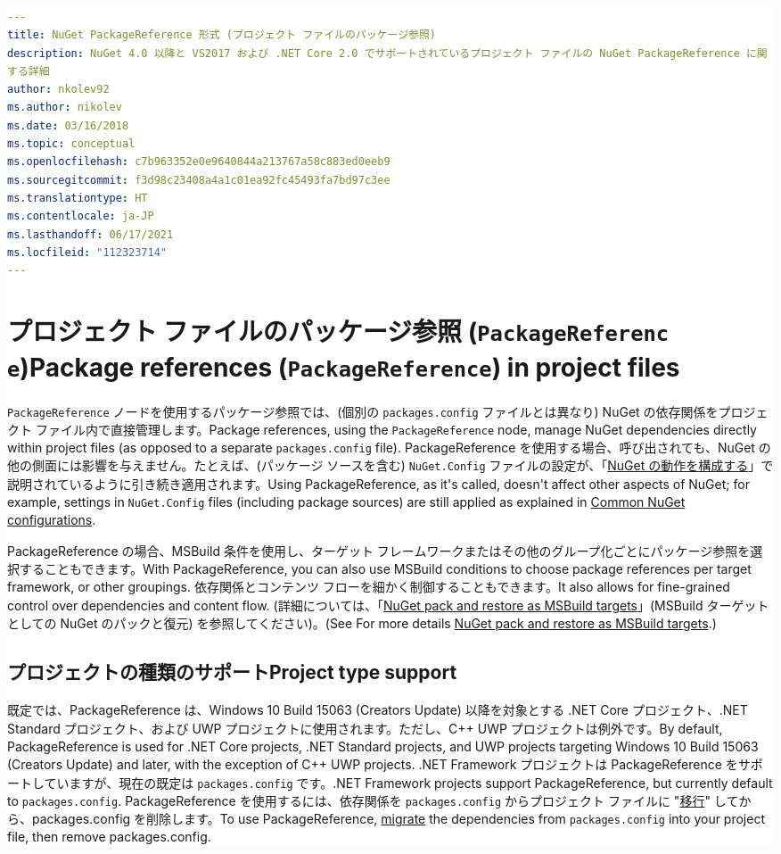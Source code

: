 ```yaml
---
title: NuGet PackageReference 形式 (プロジェクト ファイルのパッケージ参照)
description: NuGet 4.0 以降と VS2017 および .NET Core 2.0 でサポートされているプロジェクト ファイルの NuGet PackageReference に関する詳細
author: nkolev92
ms.author: nikolev
ms.date: 03/16/2018
ms.topic: conceptual
ms.openlocfilehash: c7b963352e0e9640844a213767a58c883ed0eeb9
ms.sourcegitcommit: f3d98c23408a4a1c01ea92fc45493fa7bd97c3ee
ms.translationtype: HT
ms.contentlocale: ja-JP
ms.lasthandoff: 06/17/2021
ms.locfileid: "112323714"
---
```

# <a name="package-references-packagereference-in-project-files"></a><span data-ttu-id="8bc2e-103">プロジェクト ファイルのパッケージ参照 (`PackageReference`)</span><span class="sxs-lookup"><span data-stu-id="8bc2e-103">Package references (`PackageReference`) in project files</span></span>

<span data-ttu-id="8bc2e-104">`PackageReference` ノードを使用するパッケージ参照では、(個別の `packages.config` ファイルとは異なり) NuGet の依存関係をプロジェクト ファイル内で直接管理します。</span><span class="sxs-lookup"><span data-stu-id="8bc2e-104">Package references, using the `PackageReference` node, manage NuGet dependencies directly within project files (as opposed to a separate `packages.config` file).</span></span> <span data-ttu-id="8bc2e-105">PackageReference を使用する場合、呼び出されても、NuGet の他の側面には影響を与えません。たとえば、(パッケージ ソースを含む) `NuGet.Config` ファイルの設定が、「[NuGet の動作を構成する](configuring-nuget-behavior.md)」で説明されているように引き続き適用されます。</span><span class="sxs-lookup"><span data-stu-id="8bc2e-105">Using PackageReference, as it's called, doesn't affect other aspects of NuGet; for example, settings in `NuGet.Config` files (including package sources) are still applied as explained in [Common NuGet configurations](configuring-nuget-behavior.md).</span></span>

<span data-ttu-id="8bc2e-106">PackageReference の場合、MSBuild 条件を使用し、ターゲット フレームワークまたはその他のグループ化ごとにパッケージ参照を選択することもできます。</span><span class="sxs-lookup"><span data-stu-id="8bc2e-106">With PackageReference, you can also use MSBuild conditions to choose package references per target framework, or other groupings.</span></span> <span data-ttu-id="8bc2e-107">依存関係とコンテンツ フローを細かく制御することもできます。</span><span class="sxs-lookup"><span data-stu-id="8bc2e-107">It also allows for fine-grained control over dependencies and content flow.</span></span> <span data-ttu-id="8bc2e-108">(詳細については、「[NuGet pack and restore as MSBuild targets](../reference/msbuild-targets.md)」(MSBuild ターゲットとしての NuGet のパックと復元) を参照してください)。</span><span class="sxs-lookup"><span data-stu-id="8bc2e-108">(See For more details [NuGet pack and restore as MSBuild targets](../reference/msbuild-targets.md).)</span></span>

## <a name="project-type-support"></a><span data-ttu-id="8bc2e-109">プロジェクトの種類のサポート</span><span class="sxs-lookup"><span data-stu-id="8bc2e-109">Project type support</span></span>

<span data-ttu-id="8bc2e-110">既定では、PackageReference は、Windows 10 Build 15063 (Creators Update) 以降を対象とする .NET Core プロジェクト、.NET Standard プロジェクト、および UWP プロジェクトに使用されます。ただし、C++ UWP プロジェクトは例外です。</span><span class="sxs-lookup"><span data-stu-id="8bc2e-110">By default, PackageReference is used for .NET Core projects, .NET Standard projects, and UWP projects targeting Windows 10 Build 15063 (Creators Update) and later, with the exception of C++ UWP projects.</span></span> <span data-ttu-id="8bc2e-111">.NET Framework プロジェクトは PackageReference をサポートしていますが、現在の既定は `packages.config` です。</span><span class="sxs-lookup"><span data-stu-id="8bc2e-111">.NET Framework projects support PackageReference, but currently default to `packages.config`.</span></span> <span data-ttu-id="8bc2e-112">PackageReference を使用するには、依存関係を `packages.config` からプロジェクト ファイルに "[移行](../consume-packages/migrate-packages-config-to-package-reference.md)" してから、packages.config を削除します。</span><span class="sxs-lookup"><span data-stu-id="8bc2e-112">To use PackageReference, [migrate](../consume-packages/migrate-packages-config-to-package-reference.md) the dependencies from `packages.config` into your project file, then remove packages.config.</span></span>
